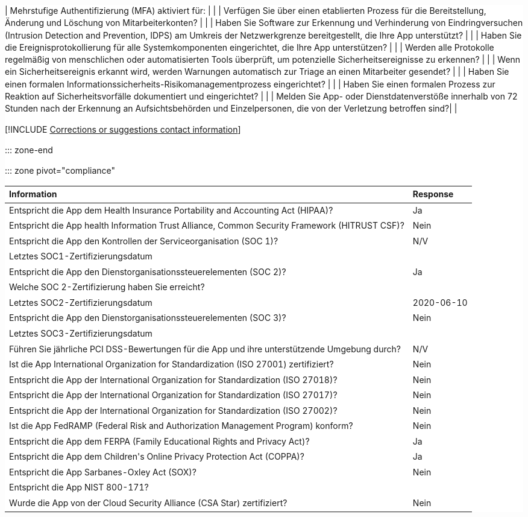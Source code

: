 | Mehrstufige Authentifizierung (MFA) aktiviert für: |  |
| Verfügen Sie über einen etablierten Prozess für die Bereitstellung, Änderung und Löschung von Mitarbeiterkonten? |  |
| Haben Sie Software zur Erkennung und Verhinderung von Eindringversuchen (Intrusion Detection and Prevention, IDPS) am Umkreis der Netzwerkgrenze bereitgestellt, die Ihre App unterstützt? |  |
| Haben Sie die Ereignisprotokollierung für alle Systemkomponenten eingerichtet, die Ihre App unterstützen? |  |
| Werden alle Protokolle regelmäßig von menschlichen oder automatisierten Tools überprüft, um potenzielle Sicherheitsereignisse zu erkennen? | |
| Wenn ein Sicherheitsereignis erkannt wird, werden Warnungen automatisch zur Triage an einen Mitarbeiter gesendet? |  |
| Haben Sie einen formalen Informationssicherheits-Risikomanagementprozess eingerichtet? |  |
| Haben Sie einen formalen Prozess zur Reaktion auf Sicherheitsvorfälle dokumentiert und eingerichtet? |  |
| Melden Sie App- oder Dienstdatenverstöße innerhalb von 72 Stunden nach der Erkennung an Aufsichtsbehörden und Einzelpersonen, die von der Verletzung betroffen sind?| |

[!INCLUDE [Corrections or suggestions contact information](../includes/corrections-or-suggestions.md)]

::: zone-end

::: zone pivot="compliance"

| **Information** | **Response** |
|:----------------|:-------------|
| Entspricht die App dem Health Insurance Portability and Accounting Act (HIPAA)? | Ja |
| Entspricht die App health Information Trust Alliance, Common Security Framework (HITRUST CSF)? | Nein |
| Entspricht die App den Kontrollen der Serviceorganisation (SOC 1)? | N/V |
| Letztes SOC1-Zertifizierungsdatum |   |
| Entspricht die App den Dienstorganisationssteuerelementen (SOC 2)? | Ja |
| Welche SOC 2-Zertifizierung haben Sie erreicht? |   |
| Letztes SOC2-Zertifizierungsdatum |  2020-06-10 |
| Entspricht die App den Dienstorganisationssteuerelementen (SOC 3)? | Nein |
| Letztes SOC3-Zertifizierungsdatum | |
| Führen Sie jährliche PCI DSS-Bewertungen für die App und ihre unterstützende Umgebung durch? | N/V |
| Ist die App International Organization for Standardization (ISO 27001) zertifiziert? | Nein |
| Entspricht die App der International Organization for Standardization (ISO 27018)? | Nein |
| Entspricht die App der International Organization for Standardization (ISO 27017)? | Nein |
| Entspricht die App der International Organization for Standardization (ISO 27002)? | Nein |
| Ist die App FedRAMP (Federal Risk and Authorization Management Program) konform? | Nein |
| Entspricht die App dem FERPA (Family Educational Rights and Privacy Act)? | Ja |
| Entspricht die App dem Children's Online Privacy Protection Act (COPPA)? | Ja |
| Entspricht die App Sarbanes-Oxley Act (SOX)? | Nein |
| Entspricht die App NIST 800-171? |  |
| Wurde die App von der Cloud Security Alliance (CSA Star) zertifiziert? | Nein |
